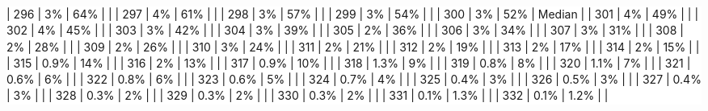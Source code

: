 | 296 | 3% | 64% |  |
| 297 | 4% | 61% |  |
| 298 | 3% | 57% |  |
| 299 | 3% | 54% |  |
| 300 | 3% | 52% | Median |
| 301 | 4% | 49% |  |
| 302 | 4% | 45% |  |
| 303 | 3% | 42% |  |
| 304 | 3% | 39% |  |
| 305 | 2% | 36% |  |
| 306 | 3% | 34% |  |
| 307 | 3% | 31% |  |
| 308 | 2% | 28% |  |
| 309 | 2% | 26% |  |
| 310 | 3% | 24% |  |
| 311 | 2% | 21% |  |
| 312 | 2% | 19% |  |
| 313 | 2% | 17% |  |
| 314 | 2% | 15% |  |
| 315 | 0.9% | 14% |  |
| 316 | 2% | 13% |  |
| 317 | 0.9% | 10% |  |
| 318 | 1.3% | 9% |  |
| 319 | 0.8% | 8% |  |
| 320 | 1.1% | 7% |  |
| 321 | 0.6% | 6% |  |
| 322 | 0.8% | 6% |  |
| 323 | 0.6% | 5% |  |
| 324 | 0.7% | 4% |  |
| 325 | 0.4% | 3% |  |
| 326 | 0.5% | 3% |  |
| 327 | 0.4% | 3% |  |
| 328 | 0.3% | 2% |  |
| 329 | 0.3% | 2% |  |
| 330 | 0.3% | 2% |  |
| 331 | 0.1% | 1.3% |  |
| 332 | 0.1% | 1.2% |  |